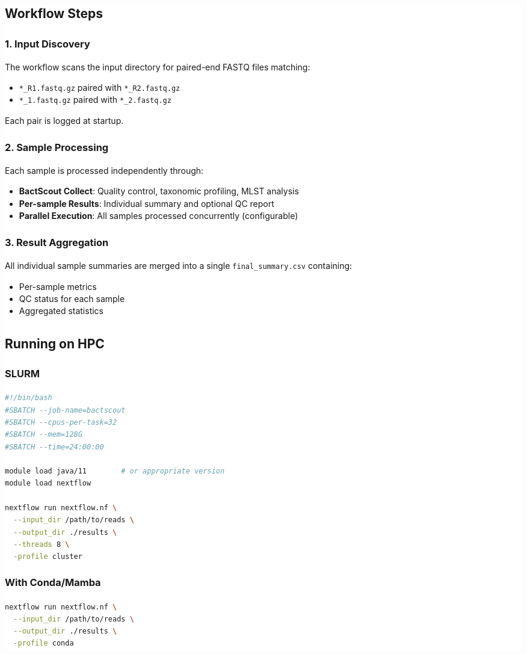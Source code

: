 ## Workflow Steps

### 1. Input Discovery
The workflow scans the input directory for paired-end FASTQ files matching:
- `*_R1.fastq.gz` paired with `*_R2.fastq.gz`
- `*_1.fastq.gz` paired with `*_2.fastq.gz`

Each pair is logged at startup.

### 2. Sample Processing
Each sample is processed independently through:
- **BactScout Collect**: Quality control, taxonomic profiling, MLST analysis
- **Per-sample Results**: Individual summary and optional QC report
- **Parallel Execution**: All samples processed concurrently (configurable)

### 3. Result Aggregation
All individual sample summaries are merged into a single `final_summary.csv` containing:
- Per-sample metrics
- QC status for each sample
- Aggregated statistics

## Running on HPC

### SLURM

```bash
#!/bin/bash
#SBATCH --job-name=bactscout
#SBATCH --cpus-per-task=32
#SBATCH --mem=128G
#SBATCH --time=24:00:00

module load java/11        # or appropriate version
module load nextflow

nextflow run nextflow.nf \
  --input_dir /path/to/reads \
  --output_dir ./results \
  --threads 8 \
  -profile cluster
```

### With Conda/Mamba

```bash
nextflow run nextflow.nf \
  --input_dir /path/to/reads \
  --output_dir ./results \
  -profile conda
```

